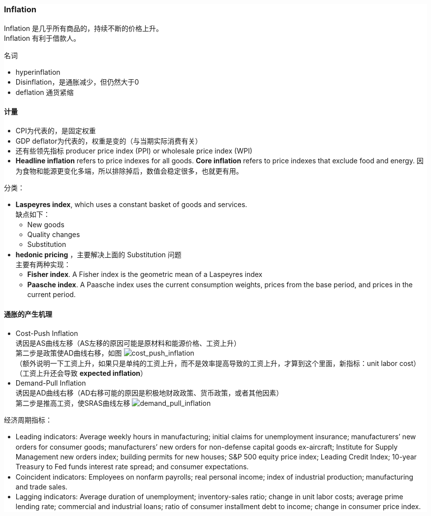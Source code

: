 ### Inflation
Inflation 是几乎所有商品的，持续不断的价格上升。  
Inflation 有利于借款人。  

名词
- hyperinflation  
- Disinflation，是通胀减少，但仍然大于0
- deflation 通货紧缩


#### 计量  
- CPI为代表的，是固定权重  
- GDP deflator为代表的，权重是变的（与当期实际消费有关）  
- 还有些领先指标 producer price index (PPI) or wholesale price index (WPI)
- **Headline inflation** refers to price indexes for all goods. **Core inflation** refers to price indexes that exclude food and
energy. 因为食物和能源更变化多端，所以排除掉后，数值会稳定很多，也就更有用。

分类：
- **Laspeyres index**, which uses a constant basket of goods and services.  
缺点如下：
    - New goods
    - Quality changes
    - Substitution
- **hedonic pricing** ，主要解决上面的 Substitution 问题  
主要有两种实现：
    - **Fisher index**. A Fisher index is the geometric mean of a Laspeyres index
    - **Paasche index**. A Paasche index uses the current consumption weights, prices from the base period, and prices in the current period.


#### 通胀的产生机理
- Cost-Push Inflation  
诱因是AS曲线左移（AS左移的原因可能是原材料和能源价格、工资上升）  
第二步是政策使AD曲线右移，如图
![cost_push_inflation](http://www.guofei.site/pictures_for_blog/economics/macroeconomics/cost_push_inflation.png)  
（额外说明一下工资上升，如果只是单纯的工资上升，而不是效率提高导致的工资上升，才算到这个里面，新指标：unit labor cost）  
（工资上升还会导致 **expected inflation**）
- Demand-Pull Inflation  
诱因是AD曲线右移（AD右移可能的原因是积极地财政政策、货币政策，或者其他因素）  
第二步是推高工资，使SRAS曲线左移
![demand_pull_inflation](http://www.guofei.site/pictures_for_blog/economics/macroeconomics/demand_pull_inflation.png)


经济周期指标：
- Leading indicators: Average weekly hours in manufacturing; initial claims for unemployment insurance; manufacturers’ new orders for consumer goods; manufacturers’ new orders for non-defense capital goods ex-aircraft; Institute for Supply Management new orders index; building permits for new houses; S&P 500 equity price index; Leading Credit Index; 10-year Treasury to Fed funds interest rate spread; and consumer expectations.
- Coincident indicators: Employees on nonfarm payrolls; real personal income; index of industrial production; manufacturing and trade sales.
- Lagging indicators: Average duration of unemployment; inventory-sales ratio; change in unit labor costs; average prime lending rate; commercial and industrial loans; ratio of consumer installment debt to income; change in consumer price index.
